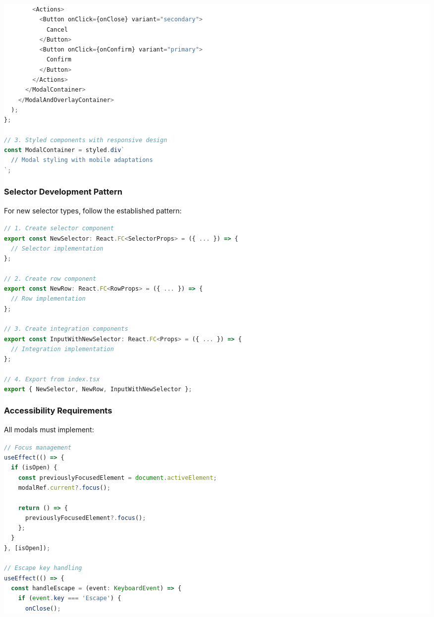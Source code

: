 ```typescript
        <Actions>
          <Button onClick={onClose} variant="secondary">
            Cancel
          </Button>
          <Button onClick={onConfirm} variant="primary">
            Confirm
          </Button>
        </Actions>
      </ModalContainer>
    </ModalAndOverlayContainer>
  );
};

// 3. Styled components with responsive design
const ModalContainer = styled.div`
  // Modal styling with mobile adaptations
`;
```

### Selector Development Pattern

For new selector types, follow the established pattern:

```typescript
// 1. Create selector component
export const NewSelector: React.FC<SelectorProps> = ({ ... }) => {
  // Selector implementation
};

// 2. Create row component
export const NewRow: React.FC<RowProps> = ({ ... }) => {
  // Row implementation
};

// 3. Create integration components
export const InputWithNewSelector: React.FC<Props> = ({ ... }) => {
  // Integration implementation
};

// 4. Export from index.tsx
export { NewSelector, NewRow, InputWithNewSelector };
```

### Accessibility Requirements

All modals must implement:

```typescript
// Focus management
useEffect(() => {
  if (isOpen) {
    const previouslyFocusedElement = document.activeElement;
    modalRef.current?.focus();
    
    return () => {
      previouslyFocusedElement?.focus();
    };
  }
}, [isOpen]);

// Escape key handling
useEffect(() => {
  const handleEscape = (event: KeyboardEvent) => {
    if (event.key === 'Escape') {
      onClose();
```